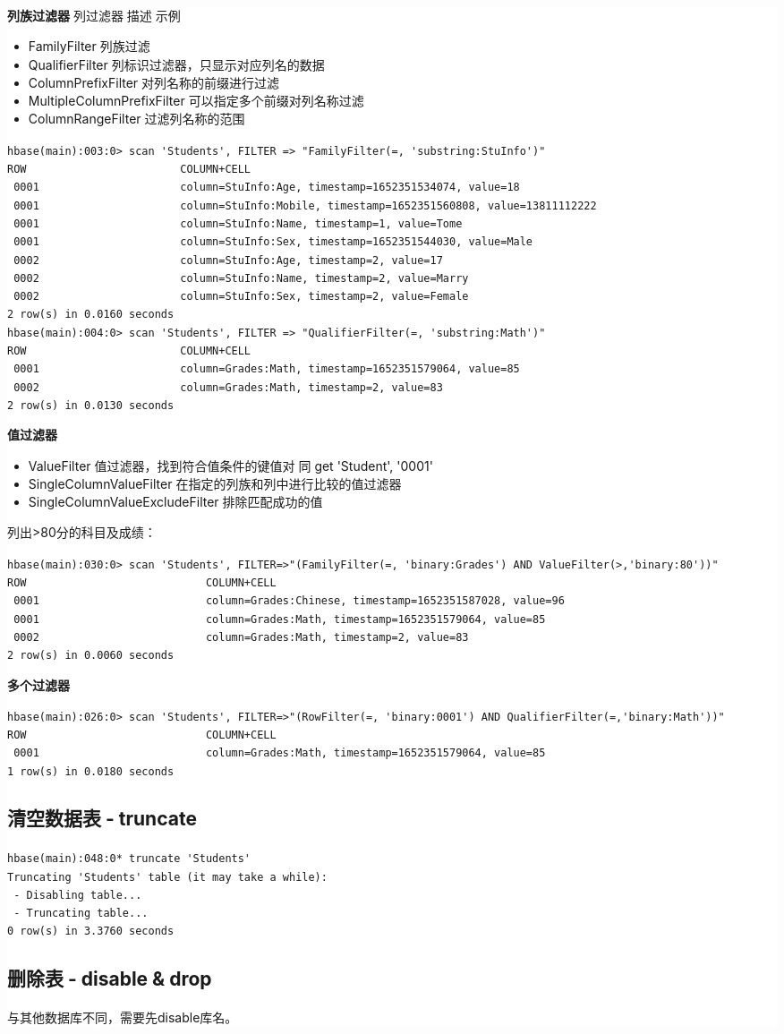 **列族过滤器** 
列过滤器	描述	示例
* FamilyFilter 列族过滤
* QualifierFilter	列标识过滤器，只显示对应列名的数据
* ColumnPrefixFilter	对列名称的前缀进行过滤
* MultipleColumnPrefixFilter	可以指定多个前缀对列名称过滤
* ColumnRangeFilter	过滤列名称的范围
```shell
hbase(main):003:0> scan 'Students', FILTER => "FamilyFilter(=, 'substring:StuInfo')"
ROW                        COLUMN+CELL
 0001                      column=StuInfo:Age, timestamp=1652351534074, value=18
 0001                      column=StuInfo:Mobile, timestamp=1652351560808, value=13811112222
 0001                      column=StuInfo:Name, timestamp=1, value=Tome
 0001                      column=StuInfo:Sex, timestamp=1652351544030, value=Male
 0002                      column=StuInfo:Age, timestamp=2, value=17
 0002                      column=StuInfo:Name, timestamp=2, value=Marry
 0002                      column=StuInfo:Sex, timestamp=2, value=Female
2 row(s) in 0.0160 seconds
hbase(main):004:0> scan 'Students', FILTER => "QualifierFilter(=, 'substring:Math')"
ROW                        COLUMN+CELL
 0001                      column=Grades:Math, timestamp=1652351579064, value=85
 0002                      column=Grades:Math, timestamp=2, value=83
2 row(s) in 0.0130 seconds
```

**值过滤器**
* ValueFilter	值过滤器，找到符合值条件的键值对
同 get 'Student', '0001'
* SingleColumnValueFilter	在指定的列族和列中进行比较的值过滤器
* SingleColumnValueExcludeFilter	排除匹配成功的值

列出>80分的科目及成绩：
```shell
hbase(main):030:0> scan 'Students', FILTER=>"(FamilyFilter(=, 'binary:Grades') AND ValueFilter(>,'binary:80'))"
ROW                            COLUMN+CELL
 0001                          column=Grades:Chinese, timestamp=1652351587028, value=96
 0001                          column=Grades:Math, timestamp=1652351579064, value=85
 0002                          column=Grades:Math, timestamp=2, value=83
2 row(s) in 0.0060 seconds

```
**多个过滤器**
```shell
hbase(main):026:0> scan 'Students', FILTER=>"(RowFilter(=, 'binary:0001') AND QualifierFilter(=,'binary:Math'))"
ROW                            COLUMN+CELL
 0001                          column=Grades:Math, timestamp=1652351579064, value=85
1 row(s) in 0.0180 seconds

```

## 清空数据表 - truncate
```shell
hbase(main):048:0* truncate 'Students'
Truncating 'Students' table (it may take a while):
 - Disabling table...
 - Truncating table...
0 row(s) in 3.3760 seconds
```
## 删除表 - disable & drop
与其他数据库不同，需要先disable库名。
